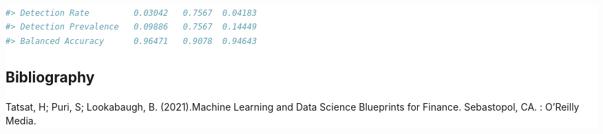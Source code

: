 ```r
#> Detection Rate         0.03042   0.7567  0.04183
#> Detection Prevalence   0.09886   0.7567  0.14449
#> Balanced Accuracy      0.96471   0.9078  0.94643
```


## Bibliography
Tatsat, H; Puri, S; Lookabaugh, B. (2021).Machine Learning and Data Science Blueprints for Finance. Sebastopol, CA. : O’Reilly Media.


